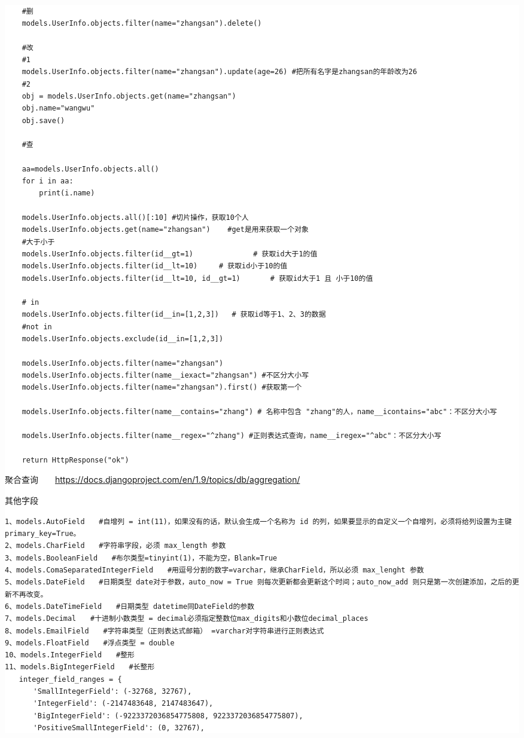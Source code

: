 ```
    #删
    models.UserInfo.objects.filter(name="zhangsan").delete()

    #改
    #1
    models.UserInfo.objects.filter(name="zhangsan").update(age=26) #把所有名字是zhangsan的年龄改为26
    #2
    obj = models.UserInfo.objects.get(name="zhangsan")
    obj.name="wangwu"
    obj.save()

    #查

    aa=models.UserInfo.objects.all()
    for i in aa:
        print(i.name)

    models.UserInfo.objects.all()[:10] #切片操作，获取10个人
    models.UserInfo.objects.get(name="zhangsan")    #get是用来获取一个对象
    #大于小于
    models.UserInfo.objects.filter(id__gt=1)              # 获取id大于1的值
    models.UserInfo.objects.filter(id__lt=10)     # 获取id小于10的值
    models.UserInfo.objects.filter(id__lt=10, id__gt=1)       # 获取id大于1 且 小于10的值

    # in
    models.UserInfo.objects.filter(id__in=[1,2,3])   # 获取id等于1、2、3的数据
    #not in
    models.UserInfo.objects.exclude(id__in=[1,2,3])

    models.UserInfo.objects.filter(name="zhangsan")
    models.UserInfo.objects.filter(name__iexact="zhangsan") #不区分大小写
    models.UserInfo.objects.filter(name="zhangsan").first() #获取第一个

    models.UserInfo.objects.filter(name__contains="zhang") # 名称中包含 "zhang"的人，name__icontains="abc"：不区分大小写

    models.UserInfo.objects.filter(name__regex="^zhang") #正则表达式查询，name__iregex="^abc"：不区分大小写

    return HttpResponse("ok")
```

聚合查询　　https://docs.djangoproject.com/en/1.9/topics/db/aggregation/

 

其他字段

```
1、models.AutoField　　#自增列 = int(11)，如果没有的话，默认会生成一个名称为 id 的列，如果要显示的自定义一个自增列，必须将给列设置为主键 primary_key=True。
2、models.CharField　　#字符串字段，必须 max_length 参数
3、models.BooleanField　　#布尔类型=tinyint(1)，不能为空，Blank=True
4、models.ComaSeparatedIntegerField　　#用逗号分割的数字=varchar，继承CharField，所以必须 max_lenght 参数
5、models.DateField　　#日期类型 date对于参数，auto_now = True 则每次更新都会更新这个时间；auto_now_add 则只是第一次创建添加，之后的更新不再改变。
6、models.DateTimeField　　#日期类型 datetime同DateField的参数
7、models.Decimal　　#十进制小数类型 = decimal必须指定整数位max_digits和小数位decimal_places
8、models.EmailField　　#字符串类型（正则表达式邮箱） =varchar对字符串进行正则表达式
9、models.FloatField　　#浮点类型 = double
10、models.IntegerField　　#整形
11、models.BigIntegerField　　#长整形
　　integer_field_ranges = {
　　　　'SmallIntegerField': (-32768, 32767),
　　　　'IntegerField': (-2147483648, 2147483647),
　　　　'BigIntegerField': (-9223372036854775808, 9223372036854775807),
　　　　'PositiveSmallIntegerField': (0, 32767),
```